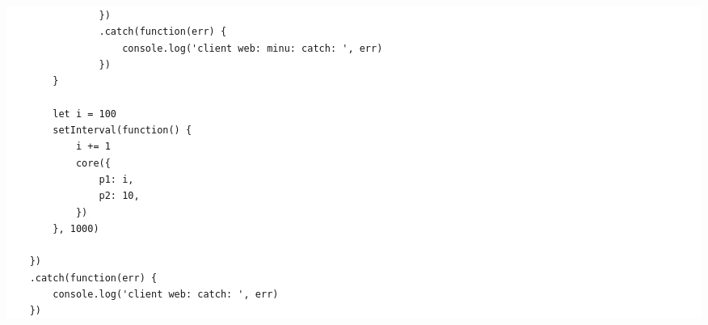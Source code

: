 ```alias
                })
                .catch(function(err) {
                    console.log('client web: minu: catch: ', err)
                })
        }

        let i = 100
        setInterval(function() {
            i += 1
            core({
                p1: i,
                p2: 10,
            })
        }, 1000)

    })
    .catch(function(err) {
        console.log('client web: catch: ', err)
    })
```
